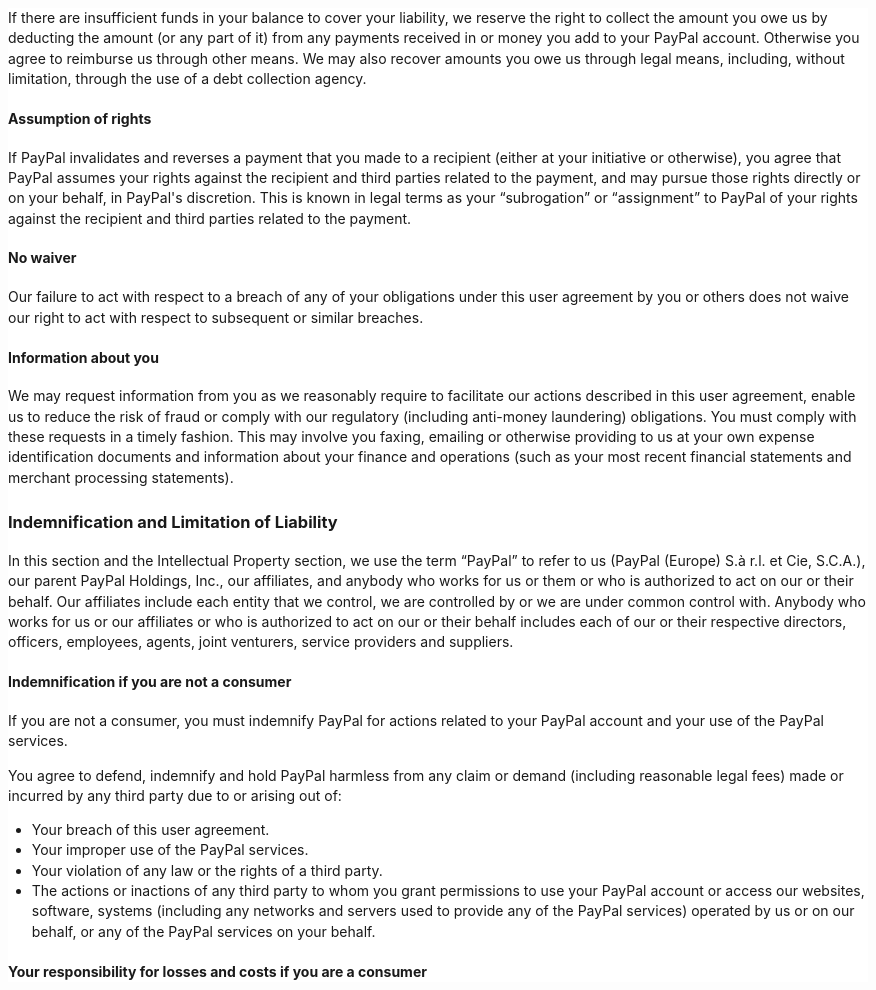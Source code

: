 If there are insufficient funds in your balance to cover your liability, we reserve the right to collect the amount you owe us by deducting the amount (or any part of it) from any payments received in or money you add to your PayPal account. Otherwise you agree to reimburse us through other means. We may also recover amounts you owe us through legal means, including, without limitation, through the use of a debt collection agency.

#### Assumption of rights

If PayPal invalidates and reverses a payment that you made to a recipient (either at your initiative or otherwise), you agree that PayPal assumes your rights against the recipient and third parties related to the payment, and may pursue those rights directly or on your behalf, in PayPal's discretion. This is known in legal terms as your “subrogation” or “assignment” to PayPal of your rights against the recipient and third parties related to the payment.

#### No waiver

Our failure to act with respect to a breach of any of your obligations under this user agreement by you or others does not waive our right to act with respect to subsequent or similar breaches.

#### Information about you

We may request information from you as we reasonably require to facilitate our actions described in this user agreement, enable us to reduce the risk of fraud or comply with our regulatory (including anti-money laundering) obligations. You must comply with these requests in a timely fashion. This may involve you faxing, emailing or otherwise providing to us at your own expense identification documents and information about your finance and operations (such as your most recent financial statements and merchant processing statements).

### Indemnification and Limitation of Liability

In this section and the Intellectual Property section, we use the term “PayPal” to refer to us (PayPal (Europe) S.à r.l. et Cie, S.C.A.), our parent PayPal Holdings, Inc., our affiliates, and anybody who works for us or them or who is authorized to act on our or their behalf. Our affiliates include each entity that we control, we are controlled by or we are under common control with. Anybody who works for us or our affiliates or who is authorized to act on our or their behalf includes each of our or their respective directors, officers, employees, agents, joint venturers, service providers and suppliers.

#### Indemnification if you are not a consumer

If you are not a consumer, you must indemnify PayPal for actions related to your PayPal account and your use of the PayPal services.

You agree to defend, indemnify and hold PayPal harmless from any claim or demand (including reasonable legal fees) made or incurred by any third party due to or arising out of:

* Your breach of this user agreement.
* Your improper use of the PayPal services.
* Your violation of any law or the rights of a third party.
* The actions or inactions of any third party to whom you grant permissions to use your PayPal account or access our websites, software, systems (including any networks and servers used to provide any of the PayPal services) operated by us or on our behalf, or any of the PayPal services on your behalf.

#### Your responsibility for losses and costs if you are a consumer
